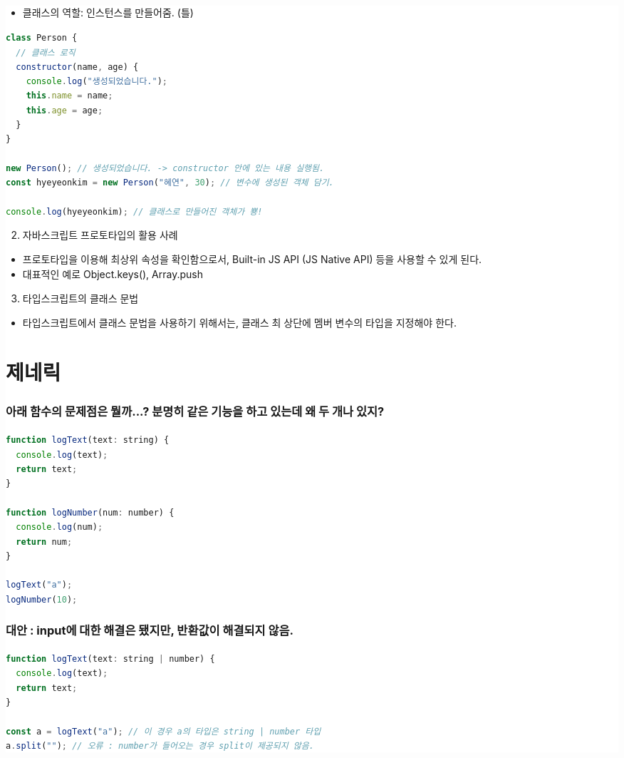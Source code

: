 - 클래스의 역할: 인스턴스를 만들어줌. (틀)

```js
class Person {
  // 클래스 로직
  constructor(name, age) {
    console.log("생성되었습니다.");
    this.name = name;
    this.age = age;
  }
}

new Person(); // 생성되었습니다. -> constructor 안에 있는 내용 실행됨.
const hyeyeonkim = new Person("혜연", 30); // 변수에 생성된 객체 담기.

console.log(hyeyeonkim); // 클래스로 만들어진 객체가 뿅!
```

2. 자바스크립트 프로토타입의 활용 사례

- 프로토타입을 이용해 최상위 속성을 확인함으로서, Built-in JS API (JS Native API) 등을 사용할 수 있게 된다.
- 대표적인 예로 Object.keys(), Array.push

3. 타입스크립트의 클래스 문법

- 타입스크립트에서 클래스 문법을 사용하기 위해서는, 클래스 최 상단에 멤버 변수의 타입을 지정해야 한다.

# 제네릭

### 아래 함수의 문제점은 뭘까...? 분명히 같은 기능을 하고 있는데 왜 두 개나 있지?

```js
function logText(text: string) {
  console.log(text);
  return text;
}

function logNumber(num: number) {
  console.log(num);
  return num;
}

logText("a");
logNumber(10);
```

### 대안 : input에 대한 해결은 됐지만, 반환값이 해결되지 않음.

```js
function logText(text: string | number) {
  console.log(text);
  return text;
}

const a = logText("a"); // 이 경우 a의 타입은 string | number 타입
a.split(""); // 오류 : number가 들어오는 경우 split이 제공되지 않음.
```
